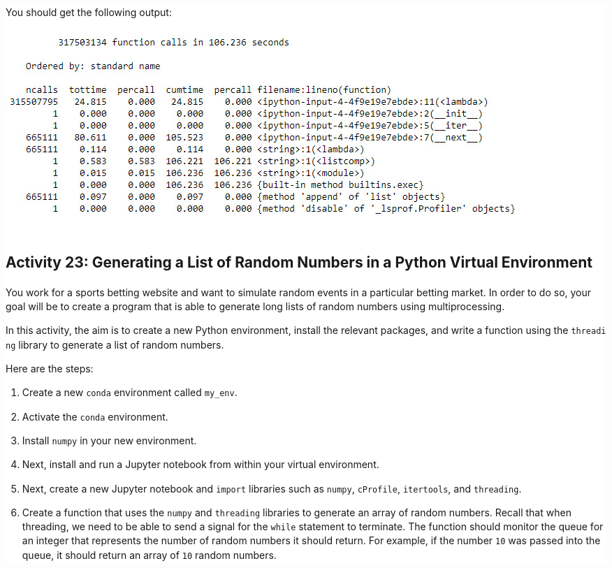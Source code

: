 You should get the following output:

![](./images/C13963_09_30.jpg)


Activity 23: Generating a List of Random Numbers in a Python Virtual Environment
--------------------------------------------------------------------------------

You work for a sports betting website and want to simulate random events
in a particular betting market. In order to do so, your goal will be to
create a program that is able to generate long lists of random numbers
using multiprocessing.

In this activity, the aim is to create a new Python environment, install
the relevant packages, and write a function using the
`threading` library to generate a list of random numbers.

Here are the steps:

1.  Create a new `conda` environment called
    `my_env`.

2.  Activate the `conda` environment.

3.  Install `numpy` in your new environment.

4.  Next, install and run a Jupyter notebook from within your virtual
    environment.

5.  Next, create a new Jupyter notebook and `import` libraries
    such as `numpy`, `cProfile`,
    `itertools`, and `threading`.

6.  Create a function that uses the `numpy` and
    `threading` libraries to generate an array of random
    numbers. Recall that when threading, we need to be able to send a
    signal for the `while` statement to terminate. The
    function should monitor the queue for an integer that represents the
    number of random numbers it should return. For example, if the
    number `10` was passed into the queue, it should return an
    array of `10` random numbers.
